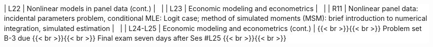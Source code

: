 | L22 | Nonlinear models in panel data (cont.) | &nbsp; |
| L23 | Economic modeling and econometrics | &nbsp; |
| R11 | Nonlinear panel data: incidental parameters problem, conditional MLE: Logit case; method of simulated moments (MSM): brief introduction to numerical integration, simulated estimation | &nbsp; |
| L24-L25 | Economic modeling and econometrics (cont.) |  {{< br >}}{{< br >}} Problem set B-3 due {{< br >}}{{< br >}} Final exam seven days after Ses #L25 {{< br >}}{{< br >}}